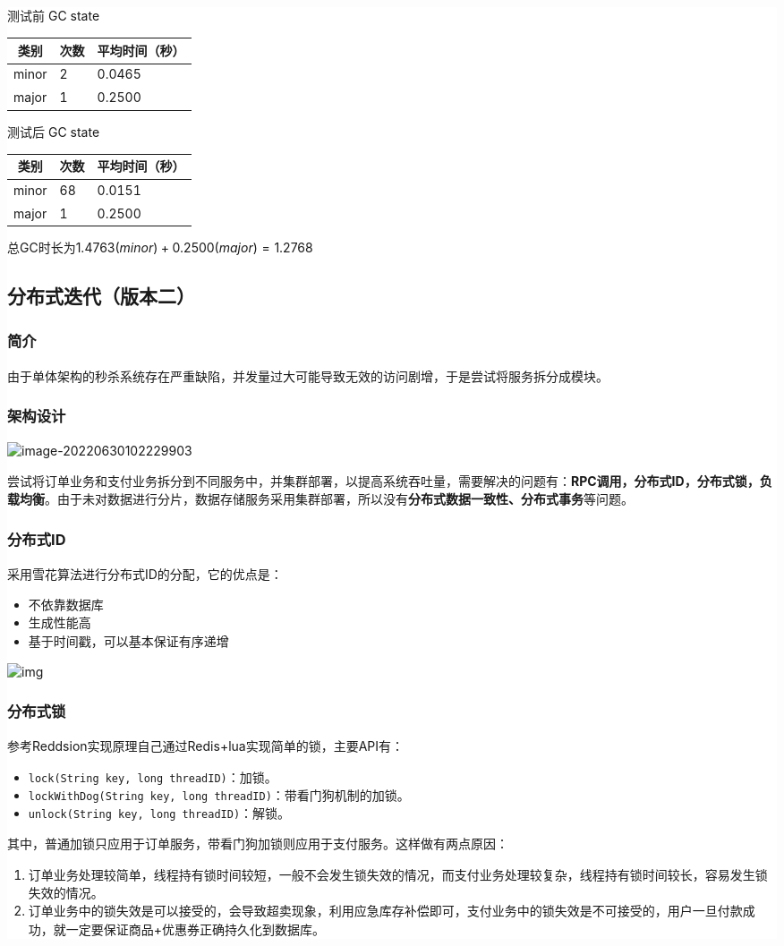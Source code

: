 测试前 GC state

| 类别  | 次数 | 平均时间（秒） |
| ------- | ------ | ---------------- |
| minor | 2    | 0.0465         |
| major | 1    | 0.2500         |

测试后 GC state

| 类别  | 次数 | 平均时间（秒） |
| ------- | ------ | ---------------- |
| minor | 68   | 0.0151         |
| major | 1    | 0.2500         |

总GC时长为$1.4763(minor)+0.2500(major)=1.2768$

## 分布式迭代（版本二）

### 简介

由于单体架构的秒杀系统存在严重缺陷，并发量过大可能导致无效的访问剧增，于是尝试将服务拆分成模块。

### 架构设计

![image-20220630102229903](http://coldairance.gitee.io/source/image-20220630102229903.png)

尝试将订单业务和支付业务拆分到不同服务中，并集群部署，以提高系统吞吐量，需要解决的问题有：**RPC调用，分布式ID，分布式锁，负载均衡**。由于未对数据进行分片，数据存储服务采用集群部署，所以没有**分布式数据一致性、分布式事务**等问题。

### 分布式ID

采用雪花算法进行分布式ID的分配，它的优点是：

* 不依靠数据库
* 生成性能高
* 基于时间戳，可以基本保证有序递增

![img](https://img-blog.csdnimg.cn/img_convert/5ba368daed80d653109e77940df2d255.webp?x-oss-process=image/format,png)

### 分布式锁

参考Reddsion实现原理自己通过Redis+lua实现简单的锁，主要API有：

* `lock(String key, long threadID)`：加锁。
* `lockWithDog(String key, long threadID)`：带看门狗机制的加锁。
* `unlock(String key, long threadID)`：解锁。

其中，普通加锁只应用于订单服务，带看门狗加锁则应用于支付服务。这样做有两点原因：

1. 订单业务处理较简单，线程持有锁时间较短，一般不会发生锁失效的情况，而支付业务处理较复杂，线程持有锁时间较长，容易发生锁失效的情况。
2. 订单业务中的锁失效是可以接受的，会导致超卖现象，利用应急库存补偿即可，支付业务中的锁失效是不可接受的，用户一旦付款成功，就一定要保证商品+优惠券正确持久化到数据库。
